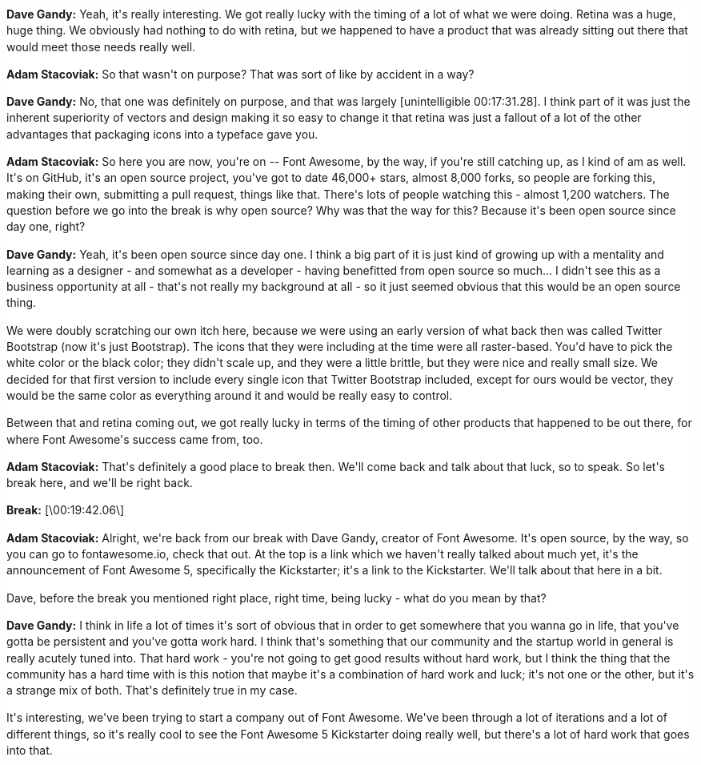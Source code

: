 **Dave Gandy:** Yeah, it's really interesting. We got really lucky with the timing of a lot of what we were doing. Retina was a huge, huge thing. We obviously had nothing to do with retina, but we happened to have a product that was already sitting out there that would meet those needs really well.

**Adam Stacoviak:** So that wasn't on purpose? That was sort of like by accident in a way?

**Dave Gandy:** No, that one was definitely on purpose, and that was largely \[unintelligible 00:17:31.28\]. I think part of it was just the inherent superiority of vectors and design making it so easy to change it that retina was just a fallout of a lot of the other advantages that packaging icons into a typeface gave you.

**Adam Stacoviak:** So here you are now, you're on -- Font Awesome, by the way, if you're still catching up, as I kind of am as well. It's on GitHub, it's an open source project, you've got to date 46,000+ stars, almost 8,000 forks, so people are forking this, making their own, submitting a pull request, things like that. There's lots of people watching this - almost 1,200 watchers. The question before we go into the break is why open source? Why was that the way for this? Because it's been open source since day one, right?

**Dave Gandy:** Yeah, it's been open source since day one. I think a big part of it is just kind of growing up with a mentality and learning as a designer - and somewhat as a developer - having benefitted from open source so much... I didn't see this as a business opportunity at all - that's not really my background at all - so it just seemed obvious that this would be an open source thing.

We were doubly scratching our own itch here, because we were using an early version of what back then was called Twitter Bootstrap (now it's just Bootstrap). The icons that they were including at the time were all raster-based. You'd have to pick the white color or the black color; they didn't scale up, and they were a little brittle, but they were nice and really small size. We decided for that first version to include every single icon that Twitter Bootstrap included, except for ours would be vector, they would be the same color as everything around it and would be really easy to control.

Between that and retina coming out, we got really lucky in terms of the timing of other products that happened to be out there, for where Font Awesome's success came from, too.

**Adam Stacoviak:** That's definitely a good place to break then. We'll come back and talk about that luck, so to speak. So let's break here, and we'll be right back.

**Break:** \[\\00:19:42.06\\\]

**Adam Stacoviak:** Alright, we're back from our break with Dave Gandy, creator of Font Awesome. It's open source, by the way, so you can go to fontawesome.io, check that out. At the top is a link which we haven't really talked about much yet, it's the announcement of Font Awesome 5, specifically the Kickstarter; it's a link to the Kickstarter. We'll talk about that here in a bit.

Dave, before the break you mentioned right place, right time, being lucky - what do you mean by that?

**Dave Gandy:** I think in life a lot of times it's sort of obvious that in order to get somewhere that you wanna go in life, that you've gotta be persistent and you've gotta work hard. I think that's something that our community and the startup world in general is really acutely tuned into. That hard work - you're not going to get good results without hard work, but I think the thing that the community has a hard time with is this notion that maybe it's a combination of hard work and luck; it's not one or the other, but it's a strange mix of both. That's definitely true in my case.

It's interesting, we've been trying to start a company out of Font Awesome. We've been through a lot of iterations and a lot of different things, so it's really cool to see the Font Awesome 5 Kickstarter doing really well, but there's a lot of hard work that goes into that.
